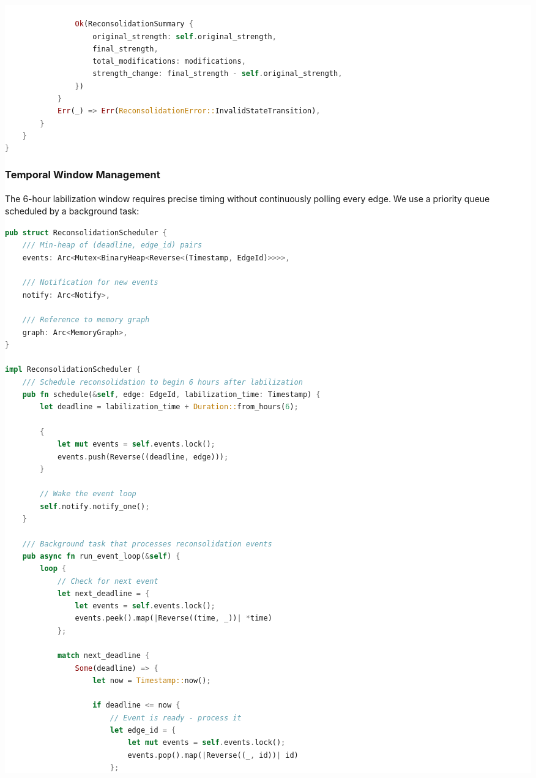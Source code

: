 ```rust

                Ok(ReconsolidationSummary {
                    original_strength: self.original_strength,
                    final_strength,
                    total_modifications: modifications,
                    strength_change: final_strength - self.original_strength,
                })
            }
            Err(_) => Err(ReconsolidationError::InvalidStateTransition),
        }
    }
}
```

### Temporal Window Management

The 6-hour labilization window requires precise timing without continuously polling every edge. We use a priority queue scheduled by a background task:

```rust
pub struct ReconsolidationScheduler {
    /// Min-heap of (deadline, edge_id) pairs
    events: Arc<Mutex<BinaryHeap<Reverse<(Timestamp, EdgeId)>>>>,

    /// Notification for new events
    notify: Arc<Notify>,

    /// Reference to memory graph
    graph: Arc<MemoryGraph>,
}

impl ReconsolidationScheduler {
    /// Schedule reconsolidation to begin 6 hours after labilization
    pub fn schedule(&self, edge: EdgeId, labilization_time: Timestamp) {
        let deadline = labilization_time + Duration::from_hours(6);

        {
            let mut events = self.events.lock();
            events.push(Reverse((deadline, edge)));
        }

        // Wake the event loop
        self.notify.notify_one();
    }

    /// Background task that processes reconsolidation events
    pub async fn run_event_loop(&self) {
        loop {
            // Check for next event
            let next_deadline = {
                let events = self.events.lock();
                events.peek().map(|Reverse((time, _))| *time)
            };

            match next_deadline {
                Some(deadline) => {
                    let now = Timestamp::now();

                    if deadline <= now {
                        // Event is ready - process it
                        let edge_id = {
                            let mut events = self.events.lock();
                            events.pop().map(|Reverse((_, id))| id)
                        };
```